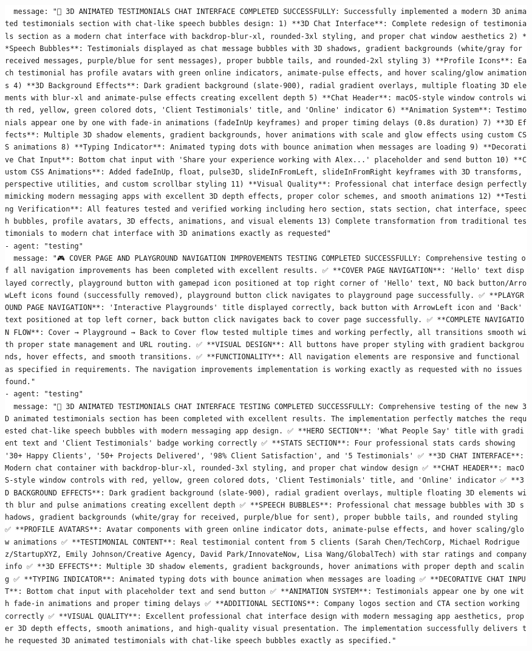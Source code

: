       message: "🎨 3D ANIMATED TESTIMONIALS CHAT INTERFACE COMPLETED SUCCESSFULLY: Successfully implemented a modern 3D animated testimonials section with chat-like speech bubbles design: 1) **3D Chat Interface**: Complete redesign of testimonials section as a modern chat interface with backdrop-blur-xl, rounded-3xl styling, and proper chat window aesthetics 2) **Speech Bubbles**: Testimonials displayed as chat message bubbles with 3D shadows, gradient backgrounds (white/gray for received messages, purple/blue for sent messages), proper bubble tails, and rounded-2xl styling 3) **Profile Icons**: Each testimonial has profile avatars with green online indicators, animate-pulse effects, and hover scaling/glow animations 4) **3D Background Effects**: Dark gradient background (slate-900), radial gradient overlays, multiple floating 3D elements with blur-xl and animate-pulse effects creating excellent depth 5) **Chat Header**: macOS-style window controls with red, yellow, green colored dots, 'Client Testimonials' title, and 'Online' indicator 6) **Animation System**: Testimonials appear one by one with fade-in animations (fadeInUp keyframes) and proper timing delays (0.8s duration) 7) **3D Effects**: Multiple 3D shadow elements, gradient backgrounds, hover animations with scale and glow effects using custom CSS animations 8) **Typing Indicator**: Animated typing dots with bounce animation when messages are loading 9) **Decorative Chat Input**: Bottom chat input with 'Share your experience working with Alex...' placeholder and send button 10) **Custom CSS Animations**: Added fadeInUp, float, pulse3D, slideInFromLeft, slideInFromRight keyframes with 3D transforms, perspective utilities, and custom scrollbar styling 11) **Visual Quality**: Professional chat interface design perfectly mimicking modern messaging apps with excellent 3D depth effects, proper color schemes, and smooth animations 12) **Testing Verification**: All features tested and verified working including hero section, stats section, chat interface, speech bubbles, profile avatars, 3D effects, animations, and visual elements 13) Complete transformation from traditional testimonials to modern chat interface with 3D animations exactly as requested"
    - agent: "testing"
      message: "🎮 COVER PAGE AND PLAYGROUND NAVIGATION IMPROVEMENTS TESTING COMPLETED SUCCESSFULLY: Comprehensive testing of all navigation improvements has been completed with excellent results. ✅ **COVER PAGE NAVIGATION**: 'Hello' text displayed correctly, playground button with gamepad icon positioned at top right corner of 'Hello' text, NO back button/ArrowLeft icons found (successfully removed), playground button click navigates to playground page successfully. ✅ **PLAYGROUND PAGE NAVIGATION**: 'Interactive Playgrounds' title displayed correctly, back button with ArrowLeft icon and 'Back' text positioned at top left corner, back button click navigates back to cover page successfully. ✅ **COMPLETE NAVIGATION FLOW**: Cover → Playground → Back to Cover flow tested multiple times and working perfectly, all transitions smooth with proper state management and URL routing. ✅ **VISUAL DESIGN**: All buttons have proper styling with gradient backgrounds, hover effects, and smooth transitions. ✅ **FUNCTIONALITY**: All navigation elements are responsive and functional as specified in requirements. The navigation improvements implementation is working exactly as requested with no issues found."
    - agent: "testing"
      message: "🎯 3D ANIMATED TESTIMONIALS CHAT INTERFACE TESTING COMPLETED SUCCESSFULLY: Comprehensive testing of the new 3D animated testimonials section has been completed with excellent results. The implementation perfectly matches the requested chat-like speech bubbles with modern messaging app design. ✅ **HERO SECTION**: 'What People Say' title with gradient text and 'Client Testimonials' badge working correctly ✅ **STATS SECTION**: Four professional stats cards showing '30+ Happy Clients', '50+ Projects Delivered', '98% Client Satisfaction', and '5 Testimonials' ✅ **3D CHAT INTERFACE**: Modern chat container with backdrop-blur-xl, rounded-3xl styling, and proper chat window design ✅ **CHAT HEADER**: macOS-style window controls with red, yellow, green colored dots, 'Client Testimonials' title, and 'Online' indicator ✅ **3D BACKGROUND EFFECTS**: Dark gradient background (slate-900), radial gradient overlays, multiple floating 3D elements with blur and pulse animations creating excellent depth ✅ **SPEECH BUBBLES**: Professional chat message bubbles with 3D shadows, gradient backgrounds (white/gray for received, purple/blue for sent), proper bubble tails, and rounded styling ✅ **PROFILE AVATARS**: Avatar components with green online indicator dots, animate-pulse effects, and hover scaling/glow animations ✅ **TESTIMONIAL CONTENT**: Real testimonial content from 5 clients (Sarah Chen/TechCorp, Michael Rodriguez/StartupXYZ, Emily Johnson/Creative Agency, David Park/InnovateNow, Lisa Wang/GlobalTech) with star ratings and company info ✅ **3D EFFECTS**: Multiple 3D shadow elements, gradient backgrounds, hover animations with proper depth and scaling ✅ **TYPING INDICATOR**: Animated typing dots with bounce animation when messages are loading ✅ **DECORATIVE CHAT INPUT**: Bottom chat input with placeholder text and send button ✅ **ANIMATION SYSTEM**: Testimonials appear one by one with fade-in animations and proper timing delays ✅ **ADDITIONAL SECTIONS**: Company logos section and CTA section working correctly ✅ **VISUAL QUALITY**: Excellent professional chat interface design with modern messaging app aesthetics, proper 3D depth effects, smooth animations, and high-quality visual presentation. The implementation successfully delivers the requested 3D animated testimonials with chat-like speech bubbles exactly as specified."